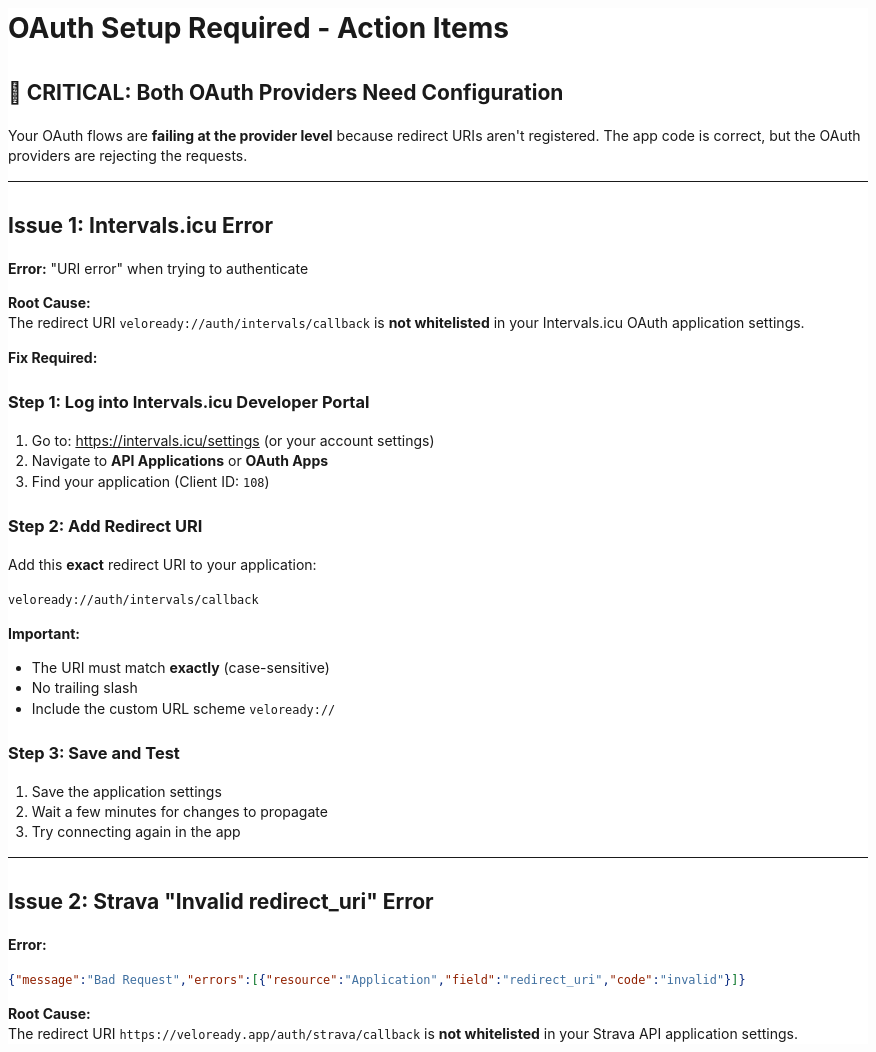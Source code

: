 # OAuth Setup Required - Action Items

## 🚨 CRITICAL: Both OAuth Providers Need Configuration

Your OAuth flows are **failing at the provider level** because redirect URIs aren't registered. The app code is correct, but the OAuth providers are rejecting the requests.

---

## Issue 1: Intervals.icu Error

**Error:** "URI error" when trying to authenticate

**Root Cause:**  
The redirect URI `veloready://auth/intervals/callback` is **not whitelisted** in your Intervals.icu OAuth application settings.

**Fix Required:**

### Step 1: Log into Intervals.icu Developer Portal
1. Go to: https://intervals.icu/settings (or your account settings)
2. Navigate to **API Applications** or **OAuth Apps**
3. Find your application (Client ID: `108`)

### Step 2: Add Redirect URI
Add this **exact** redirect URI to your application:
```
veloready://auth/intervals/callback
```

**Important:**
- The URI must match **exactly** (case-sensitive)
- No trailing slash
- Include the custom URL scheme `veloready://`

### Step 3: Save and Test
1. Save the application settings
2. Wait a few minutes for changes to propagate
3. Try connecting again in the app

---

## Issue 2: Strava "Invalid redirect_uri" Error

**Error:**  
```json
{"message":"Bad Request","errors":[{"resource":"Application","field":"redirect_uri","code":"invalid"}]}
```

**Root Cause:**  
The redirect URI `https://veloready.app/auth/strava/callback` is **not whitelisted** in your Strava API application settings.
